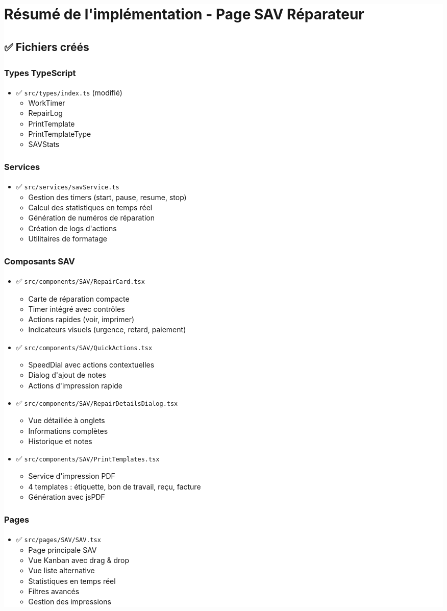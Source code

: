 # Résumé de l'implémentation - Page SAV Réparateur

## ✅ Fichiers créés

### Types TypeScript
- ✅ `src/types/index.ts` (modifié)
  - WorkTimer
  - RepairLog  
  - PrintTemplate
  - PrintTemplateType
  - SAVStats

### Services
- ✅ `src/services/savService.ts`
  - Gestion des timers (start, pause, resume, stop)
  - Calcul des statistiques en temps réel
  - Génération de numéros de réparation
  - Création de logs d'actions
  - Utilitaires de formatage

### Composants SAV
- ✅ `src/components/SAV/RepairCard.tsx`
  - Carte de réparation compacte
  - Timer intégré avec contrôles
  - Actions rapides (voir, imprimer)
  - Indicateurs visuels (urgence, retard, paiement)
  
- ✅ `src/components/SAV/QuickActions.tsx`
  - SpeedDial avec actions contextuelles
  - Dialog d'ajout de notes
  - Actions d'impression rapide
  
- ✅ `src/components/SAV/RepairDetailsDialog.tsx`
  - Vue détaillée à onglets
  - Informations complètes
  - Historique et notes
  
- ✅ `src/components/SAV/PrintTemplates.tsx`
  - Service d'impression PDF
  - 4 templates : étiquette, bon de travail, reçu, facture
  - Génération avec jsPDF

### Pages
- ✅ `src/pages/SAV/SAV.tsx`
  - Page principale SAV
  - Vue Kanban avec drag & drop
  - Vue liste alternative
  - Statistiques en temps réel
  - Filtres avancés
  - Gestion des impressions
